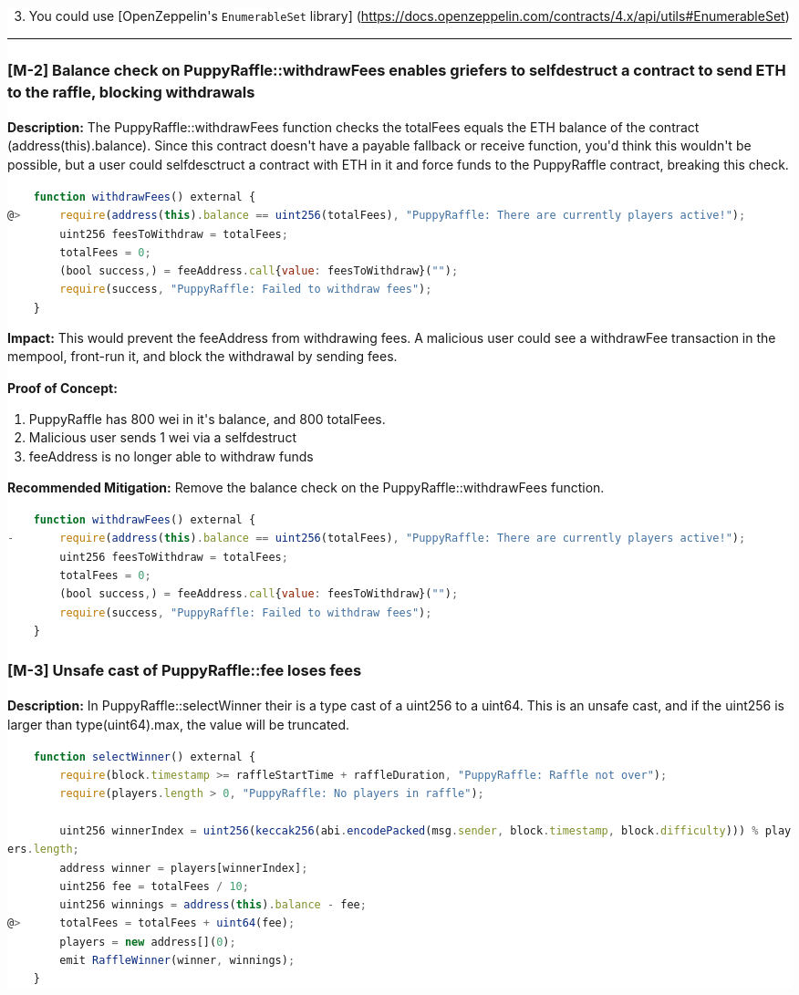 3. You could use [OpenZeppelin's `EnumerableSet` library] (https://docs.openzeppelin.com/contracts/4.x/api/utils#EnumerableSet)

---

### [M-2] Balance check on PuppyRaffle::withdrawFees enables griefers to selfdestruct a contract to send ETH to the raffle, blocking withdrawals

**Description:** The PuppyRaffle::withdrawFees function checks the totalFees equals the ETH balance of the contract (address(this).balance). Since this contract doesn't have a payable fallback or receive function, you'd think this wouldn't be possible, but a user could selfdesctruct a contract with ETH in it and force funds to the PuppyRaffle contract, breaking this check.

```javascript
    function withdrawFees() external {
@>      require(address(this).balance == uint256(totalFees), "PuppyRaffle: There are currently players active!");
        uint256 feesToWithdraw = totalFees;
        totalFees = 0;
        (bool success,) = feeAddress.call{value: feesToWithdraw}("");
        require(success, "PuppyRaffle: Failed to withdraw fees");
    }
```

**Impact:** This would prevent the feeAddress from withdrawing fees. A malicious user could see a withdrawFee transaction in the mempool, front-run it, and block the withdrawal by sending fees.

**Proof of Concept:**

1. PuppyRaffle has 800 wei in it's balance, and 800 totalFees.
2. Malicious user sends 1 wei via a selfdestruct
3. feeAddress is no longer able to withdraw funds

**Recommended Mitigation:** Remove the balance check on the PuppyRaffle::withdrawFees function.

```javascript
    function withdrawFees() external {
-       require(address(this).balance == uint256(totalFees), "PuppyRaffle: There are currently players active!");
        uint256 feesToWithdraw = totalFees;
        totalFees = 0;
        (bool success,) = feeAddress.call{value: feesToWithdraw}("");
        require(success, "PuppyRaffle: Failed to withdraw fees");
    }
```

### [M-3] Unsafe cast of PuppyRaffle::fee loses fees

**Description:** In PuppyRaffle::selectWinner their is a type cast of a uint256 to a uint64. This is an unsafe cast, and if the uint256 is larger than type(uint64).max, the value will be truncated.

```javascript
    function selectWinner() external {
        require(block.timestamp >= raffleStartTime + raffleDuration, "PuppyRaffle: Raffle not over");
        require(players.length > 0, "PuppyRaffle: No players in raffle");

        uint256 winnerIndex = uint256(keccak256(abi.encodePacked(msg.sender, block.timestamp, block.difficulty))) % players.length;
        address winner = players[winnerIndex];
        uint256 fee = totalFees / 10;
        uint256 winnings = address(this).balance - fee;
@>      totalFees = totalFees + uint64(fee);
        players = new address[](0);
        emit RaffleWinner(winner, winnings);
    }
```
